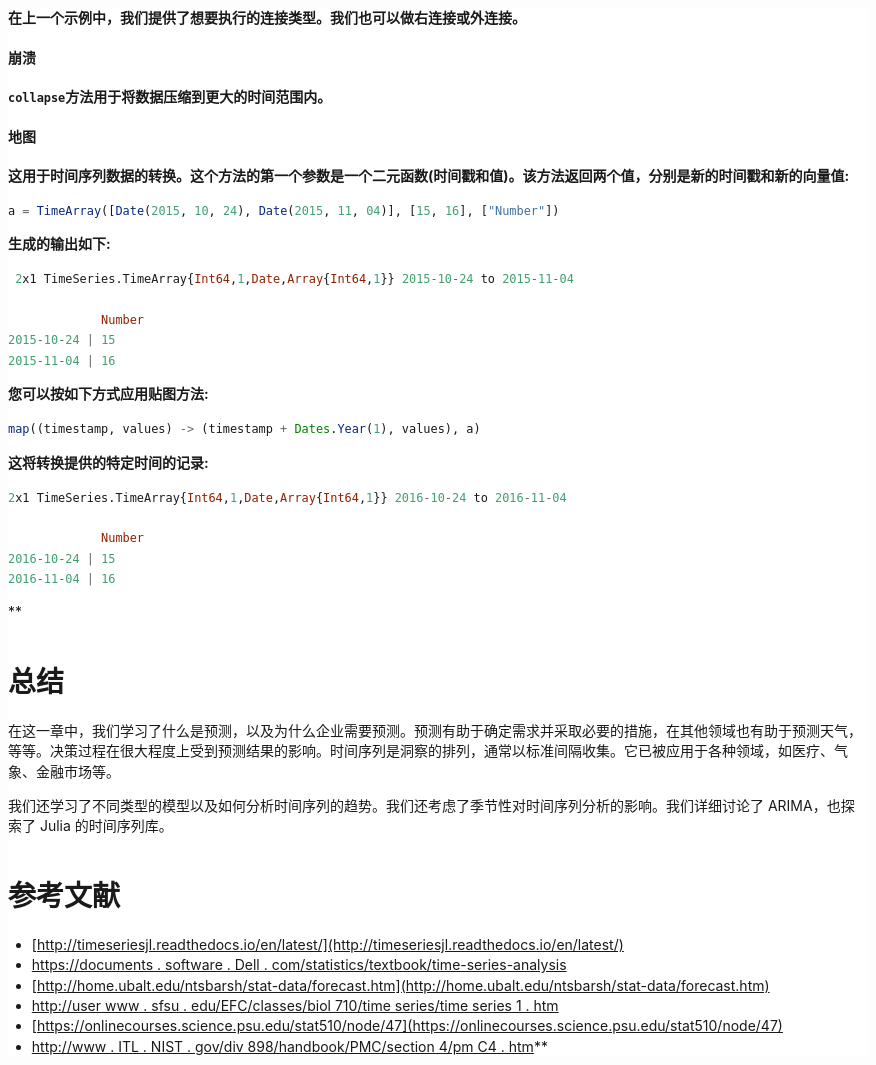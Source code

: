 **在上一个示例中，我们提供了想要执行的连接类型。我们也可以做右连接或外连接。**

#### **崩溃**

**`collapse`方法用于将数据压缩到更大的时间范围内。**

#### **地图**

**这用于时间序列数据的转换。这个方法的第一个参数是一个二元函数(时间戳和值)。该方法返回两个值，分别是新的时间戳和新的向量值:**

```jl
a = TimeArray([Date(2015, 10, 24), Date(2015, 11, 04)], [15, 16], ["Number"]) 
```

**生成的输出如下:**

```jl
 2x1 TimeSeries.TimeArray{Int64,1,Date,Array{Int64,1}} 2015-10-24 to 2015-11-04 

             Number    
2015-10-24 | 15        
2015-11-04 | 16 
```

**您可以按如下方式应用贴图方法:**

```jl
map((timestamp, values) -> (timestamp + Dates.Year(1), values), a) 
```

**这将转换提供的特定时间的记录:**

```jl
2x1 TimeSeries.TimeArray{Int64,1,Date,Array{Int64,1}} 2016-10-24 to 2016-11-04 

             Number    
2016-10-24 | 15        
2016-11-04 | 16 
```

**

# 总结

在这一章中，我们学习了什么是预测，以及为什么企业需要预测。预测有助于确定需求并采取必要的措施，在其他领域也有助于预测天气，等等。决策过程在很大程度上受到预测结果的影响。时间序列是洞察的排列，通常以标准间隔收集。它已被应用于各种领域，如医疗、气象、金融市场等。

我们还学习了不同类型的模型以及如何分析时间序列的趋势。我们还考虑了季节性对时间序列分析的影响。我们详细讨论了 ARIMA，也探索了 Julia 的时间序列库。



# 参考文献

*   [http://timeseriesjl.readthedocs.io/en/latest/](http://timeseriesjl.readthedocs.io/en/latest/)
*   [https://documents . software . Dell . com/statistics/textbook/time-series-analysis](https://documents.software.dell.com/statistics/textbook/time-series-analysis)
*   [http://home.ubalt.edu/ntsbarsh/stat-data/forecast.htm](http://home.ubalt.edu/ntsbarsh/stat-data/forecast.htm)
*   [http://user www . sfsu . edu/EFC/classes/biol 710/time series/time series 1 . htm](http://userwww.sfsu.edu/efc/classes/biol710/timeseries/timeseries1.htm)
*   [https://onlinecourses.science.psu.edu/stat510/node/47](https://onlinecourses.science.psu.edu/stat510/node/47)
*   [http://www . ITL . NIST . gov/div 898/handbook/PMC/section 4/pm C4 . htm](http://www.itl.nist.gov/div898/handbook/pmc/section4/pmc4.htm)**
